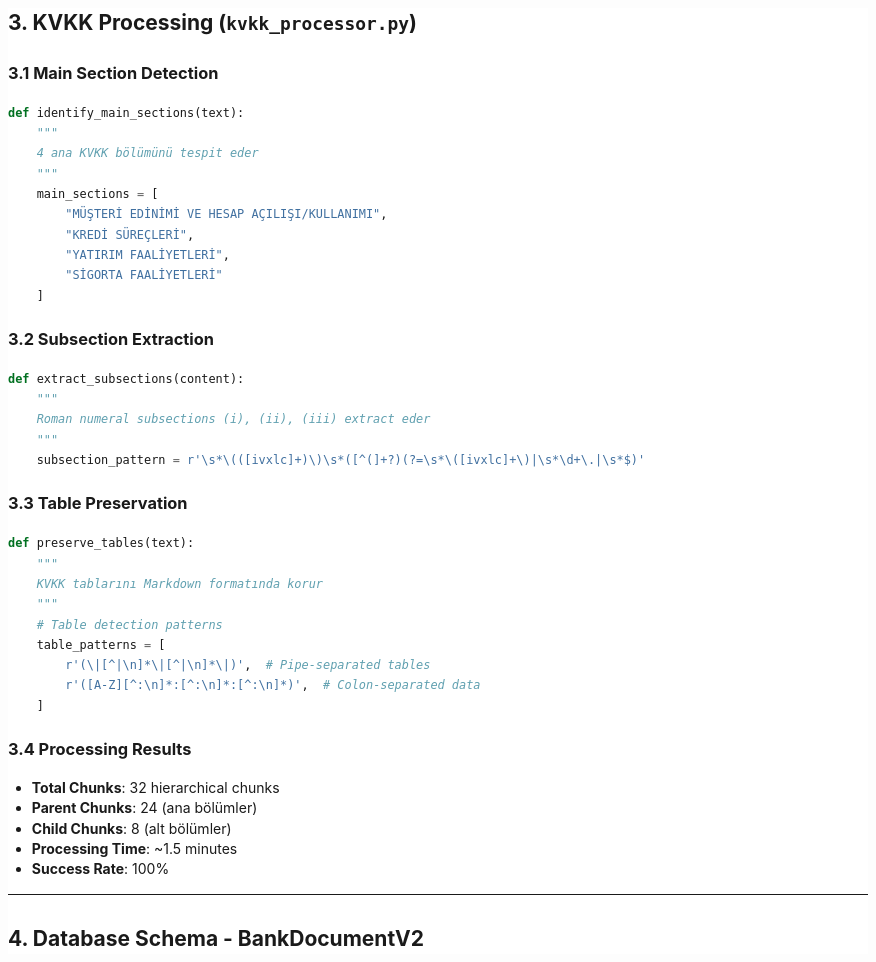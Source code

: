 
## 3. KVKK Processing (`kvkk_processor.py`)

### 3.1 Main Section Detection

```python
def identify_main_sections(text):
    """
    4 ana KVKK bölümünü tespit eder
    """
    main_sections = [
        "MÜŞTERİ EDİNİMİ VE HESAP AÇILIŞI/KULLANIMI",
        "KREDİ SÜREÇLERİ", 
        "YATIRIM FAALİYETLERİ",
        "SİGORTA FAALİYETLERİ"
    ]
```

### 3.2 Subsection Extraction

```python
def extract_subsections(content):
    """
    Roman numeral subsections (i), (ii), (iii) extract eder
    """
    subsection_pattern = r'\s*\(([ivxlc]+)\)\s*([^(]+?)(?=\s*\([ivxlc]+\)|\s*\d+\.|\s*$)'
```

### 3.3 Table Preservation

```python
def preserve_tables(text):
    """
    KVKK tablarını Markdown formatında korur
    """
    # Table detection patterns
    table_patterns = [
        r'(\|[^|\n]*\|[^|\n]*\|)',  # Pipe-separated tables
        r'([A-Z][^:\n]*:[^:\n]*:[^:\n]*)',  # Colon-separated data
    ]
```

### 3.4 Processing Results

- **Total Chunks**: 32 hierarchical chunks
- **Parent Chunks**: 24 (ana bölümler)
- **Child Chunks**: 8 (alt bölümler)
- **Processing Time**: ~1.5 minutes
- **Success Rate**: 100%

---

## 4. Database Schema - BankDocumentV2
